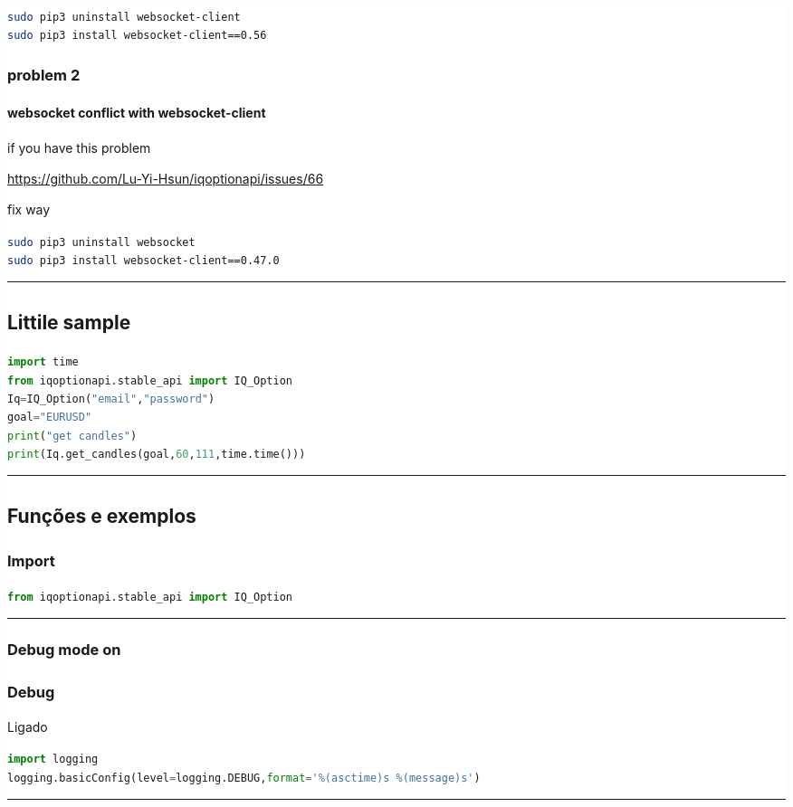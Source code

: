 ```bash
sudo pip3 uninstall websocket-client
sudo pip3 install websocket-client==0.56
```

### problem 2

#### websocket conflict with websocket-client

if you have this problem

https://github.com/Lu-Yi-Hsun/iqoptionapi/issues/66

fix way

```bash
sudo pip3 uninstall websocket
sudo pip3 install websocket-client==0.47.0
```

---

## Littile sample

```python
import time
from iqoptionapi.stable_api import IQ_Option
Iq=IQ_Option("email","password")
goal="EURUSD"
print("get candles")
print(Iq.get_candles(goal,60,111,time.time()))
```

---

## Funções e exemplos

### Import

```python
from iqoptionapi.stable_api import IQ_Option
```

---

### Debug mode on

### Debug

Ligado

```python
import logging
logging.basicConfig(level=logging.DEBUG,format='%(asctime)s %(message)s')
```

---